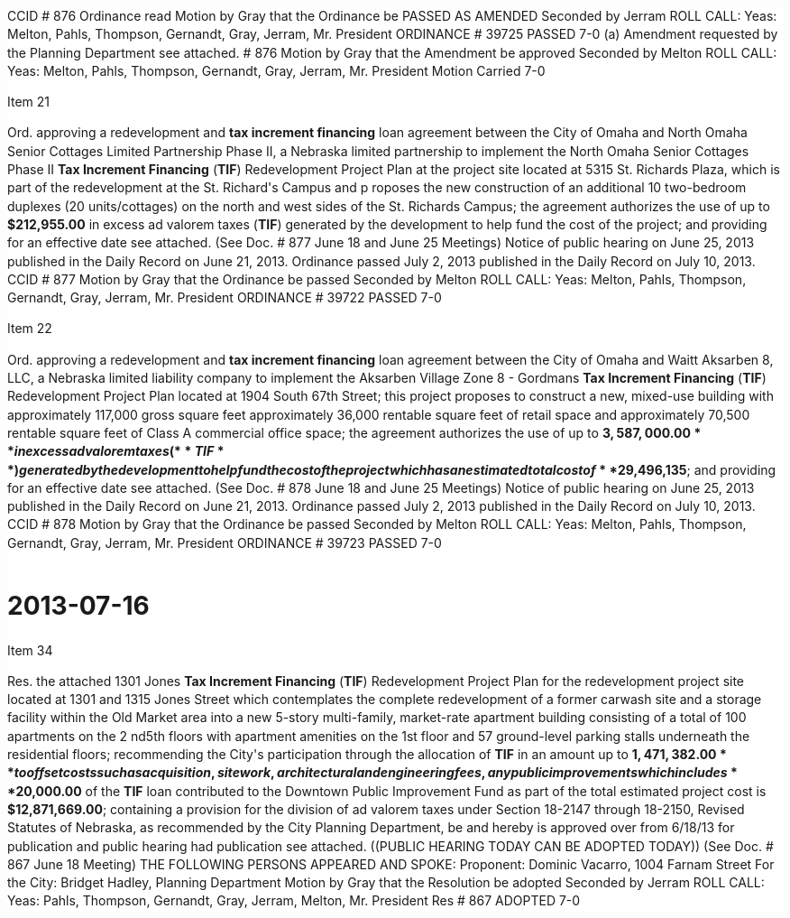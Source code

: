 CCID # 876  Ordinance read Motion by Gray that the Ordinance be PASSED AS AMENDED Seconded by Jerram ROLL CALL: Yeas: Melton, Pahls, Thompson, Gernandt, Gray, Jerram, Mr. President ORDINANCE # 39725  PASSED 7-0 (a) Amendment requested by the Planning Department  see attached. # 876  Motion by Gray that the Amendment be approved Seconded by Melton ROLL CALL: Yeas: Melton, Pahls, Thompson, Gernandt, Gray, Jerram, Mr. President Motion Carried 7-0

Item 21

Ord. approving a redevelopment and **tax increment financing** loan agreement between the City of Omaha and North Omaha Senior Cottages Limited Partnership Phase II, a Nebraska limited partnership to implement the North Omaha Senior Cottages Phase II **Tax Increment Financing** (**TIF**) Redevelopment Project Plan at the project site located at 5315 St. Richards Plaza, which is part of the redevelopment at the St. Richard's Campus and p roposes the new construction of an additional 10 two-bedroom duplexes (20 units/cottages) on the north and west sides of the St. Richards Campus; the agreement authorizes the use of up to **$212,955.00** in excess ad valorem taxes (**TIF**) generated by the development to help fund the cost of the project; and providing for an effective date  see attached. (See Doc. # 877  June 18 and June 25 Meetings) Notice of public hearing on June 25, 2013 published in the Daily Record on June 21, 2013. Ordinance passed July 2, 2013 published in the Daily Record on July 10, 2013. CCID # 877  Motion by Gray that the Ordinance be passed Seconded by Melton ROLL CALL: Yeas: Melton, Pahls, Thompson, Gernandt, Gray, Jerram, Mr. President ORDINANCE # 39722  PASSED 7-0


Item 22

Ord. approving a redevelopment and **tax increment financing** loan agreement between the City of Omaha and Waitt Aksarben 8, LLC, a Nebraska limited liability company to implement the Aksarben Village Zone 8 - Gordmans **Tax Increment Financing** (**TIF**) Redevelopment Project Plan located at 1904 South 67th Street; this project proposes to construct a new, mixed-use building with approximately 117,000 gross square feet  approximately 36,000 rentable square feet of retail space and approximately 70,500 rentable square feet of Class A commercial office space; the agreement authorizes the use of up to **$3,587,000.00** in excess ad valorem taxes (**TIF**) generated by the development to help fund the cost of the project which has an estimated total cost of **$29,496,135**; and providing for an effective date  see attached. (See Doc. # 878  June 18 and June 25 Meetings) Notice of public hearing on June 25, 2013 published in the Daily Record on June 21, 2013. Ordinance passed July 2, 2013 published in the Daily Record on July 10, 2013. CCID # 878  Motion by Gray that the Ordinance be passed Seconded by Melton ROLL CALL: Yeas: Melton, Pahls, Thompson, Gernandt, Gray, Jerram, Mr. President ORDINANCE # 39723  PASSED 7-0


# 2013-07-16

Item 34

Res. the attached 1301 Jones **Tax Increment Financing** (**TIF**) Redevelopment Project Plan for the redevelopment project site located at 1301 and 1315 Jones Street which contemplates the complete redevelopment of a former carwash site and a storage facility within the Old Market area into a new 5-story multi-family, market-rate apartment building consisting of a total of 100 apartments on the 2 nd5th floors with apartment amenities on the 1st floor and 57 ground-level parking stalls underneath the residential floors; recommending the City's participation through the allocation of **TIF** in an amount up to **$1,471,382.00** to offset costs such as acquisition, site work, architectural and engineering fees, any public improvements which includes **$20,000.00** of the **TIF** loan contributed to the Downtown Public Improvement Fund as part of the total estimated project cost is **$12,871,669.00**; containing a provision for the division of ad valorem taxes under Section 18-2147 through 18-2150, Revised Statutes of Nebraska, as recommended by the City Planning Department, be and hereby is approved  over from 6/18/13 for publication and public hearing  had publication  see attached. ((PUBLIC HEARING TODAY  CAN BE ADOPTED TODAY)) (See Doc. # 867  June 18 Meeting) THE FOLLOWING PERSONS APPEARED AND SPOKE: Proponent: Dominic Vacarro, 1004 Farnam Street For the City: Bridget Hadley, Planning Department Motion by Gray that the Resolution be adopted Seconded by Jerram ROLL CALL: Yeas: Pahls, Thompson, Gernandt, Gray, Jerram, Melton, Mr. President Res # 867  ADOPTED 7-0
